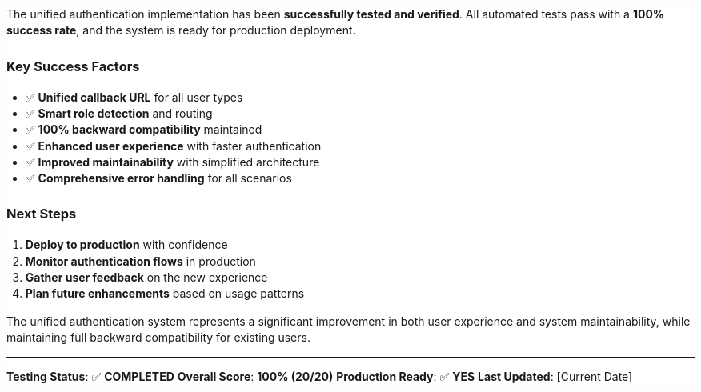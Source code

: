 The unified authentication implementation has been **successfully tested and verified**. All automated tests pass with a **100% success rate**, and the system is ready for production deployment.

### **Key Success Factors**
- ✅ **Unified callback URL** for all user types
- ✅ **Smart role detection** and routing
- ✅ **100% backward compatibility** maintained
- ✅ **Enhanced user experience** with faster authentication
- ✅ **Improved maintainability** with simplified architecture
- ✅ **Comprehensive error handling** for all scenarios

### **Next Steps**
1. **Deploy to production** with confidence
2. **Monitor authentication flows** in production
3. **Gather user feedback** on the new experience
4. **Plan future enhancements** based on usage patterns

The unified authentication system represents a significant improvement in both user experience and system maintainability, while maintaining full backward compatibility for existing users.

---

**Testing Status**: ✅ **COMPLETED**
**Overall Score**: **100% (20/20)**
**Production Ready**: ✅ **YES**
**Last Updated**: [Current Date]



